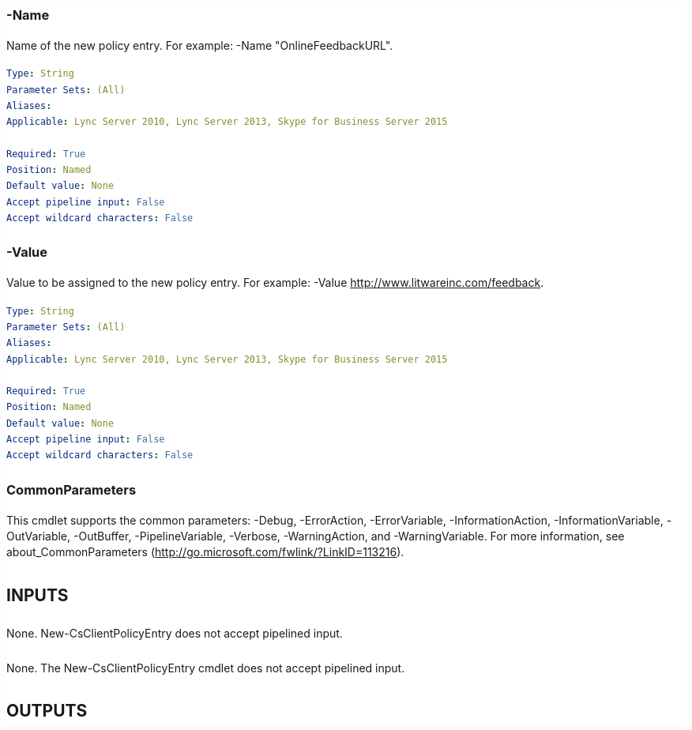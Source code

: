 ### -Name
Name of the new policy entry.
For example: -Name "OnlineFeedbackURL".

```yaml
Type: String
Parameter Sets: (All)
Aliases: 
Applicable: Lync Server 2010, Lync Server 2013, Skype for Business Server 2015

Required: True
Position: Named
Default value: None
Accept pipeline input: False
Accept wildcard characters: False
```

### -Value
Value to be assigned to the new policy entry.
For example: -Value http://www.litwareinc.com/feedback.

```yaml
Type: String
Parameter Sets: (All)
Aliases: 
Applicable: Lync Server 2010, Lync Server 2013, Skype for Business Server 2015

Required: True
Position: Named
Default value: None
Accept pipeline input: False
Accept wildcard characters: False
```

### CommonParameters
This cmdlet supports the common parameters: -Debug, -ErrorAction, -ErrorVariable, -InformationAction, -InformationVariable, -OutVariable, -OutBuffer, -PipelineVariable, -Verbose, -WarningAction, and -WarningVariable. For more information, see about_CommonParameters (http://go.microsoft.com/fwlink/?LinkID=113216).

## INPUTS

###  
None.
New-CsClientPolicyEntry does not accept pipelined input.

###  
None.
The New-CsClientPolicyEntry cmdlet does not accept pipelined input.

## OUTPUTS

